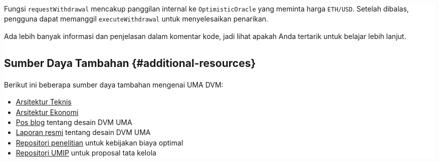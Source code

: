 Fungsi `requestWithdrawal` mencakup panggilan internal ke `OptimisticOracle` yang meminta harga `ETH/USD`. Setelah dibalas, pengguna dapat memanggil `executeWithdrawal` untuk menyelesaikan penarikan.

Ada lebih banyak informasi dan penjelasan dalam komentar kode, jadi lihat apakah Anda tertarik untuk belajar lebih lanjut.

## Sumber Daya Tambahan {#additional-resources}

Berikut ini beberapa sumber daya tambahan mengenai UMA DVM:

- [Arsitektur Teknis](https://docs.umaproject.org/oracle/tech-architecture)
- [Arsitektur Ekonomi](https://docs.umaproject.org/oracle/econ-architecture)
- [Pos blog](https://medium.com/uma-project/umas-data-verification-mechanism-3c5342759eb8) tentang desain DVM UMA
- [Laporan resmi](https://github.com/UMAprotocol/whitepaper/blob/master/UMA-DVM-oracle-whitepaper.pdf) tentang desain DVM UMA
- [Repositori penelitian](https://github.com/UMAprotocol/research) untuk kebijakan biaya optimal
- [Repositori UMIP](https://github.com/UMAprotocol/UMIPs) untuk proposal tata kelola

